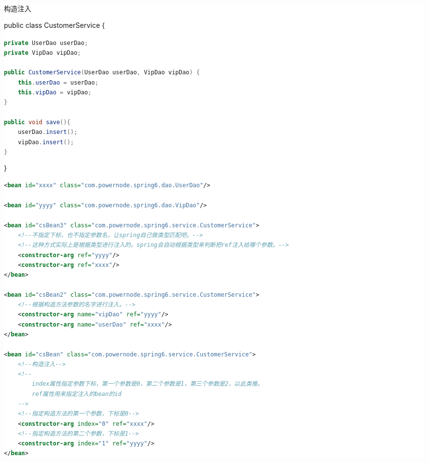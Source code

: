 



构造注入

public class CustomerService {

```java
private UserDao userDao;
private VipDao vipDao;

public CustomerService(UserDao userDao, VipDao vipDao) {
    this.userDao = userDao;
    this.vipDao = vipDao;
}

public void save(){
    userDao.insert();
    vipDao.insert();
}
```

}



<?xml version="1.0" encoding="UTF-8"?>
<beans xmlns="http://www.springframework.org/schema/beans"
       xmlns:xsi="http://www.w3.org/2001/XMLSchema-instance"
       xsi:schemaLocation="http://www.springframework.org/schema/beans http://www.springframework.org/schema/beans/spring-beans.xsd">

```xml
<bean id="xxxx" class="com.powernode.spring6.dao.UserDao"/>

<bean id="yyyy" class="com.powernode.spring6.dao.VipDao"/>

<bean id="csBean3" class="com.powernode.spring6.service.CustomerService">
    <!--不指定下标，也不指定参数名，让spring自己做类型匹配吧。-->
    <!--这种方式实际上是根据类型进行注入的。spring会自动根据类型来判断把ref注入给哪个参数。-->
    <constructor-arg ref="yyyy"/>
    <constructor-arg ref="xxxx"/>
</bean>

<bean id="csBean2" class="com.powernode.spring6.service.CustomerService">
    <!--根据构造方法参数的名字进行注入。-->
    <constructor-arg name="vipDao" ref="yyyy"/>
    <constructor-arg name="userDao" ref="xxxx"/>
</bean>

<bean id="csBean" class="com.powernode.spring6.service.CustomerService">
    <!--构造注入-->
    <!--
        index属性指定参数下标，第一个参数是0，第二个参数是1，第三个参数是2，以此类推。
        ref属性用来指定注入的bean的id
    -->
    <!--指定构造方法的第一个参数，下标是0-->
    <constructor-arg index="0" ref="xxxx"/>
    <!--指定构造方法的第二个参数，下标是1-->
    <constructor-arg index="1" ref="yyyy"/>
</bean>
```
